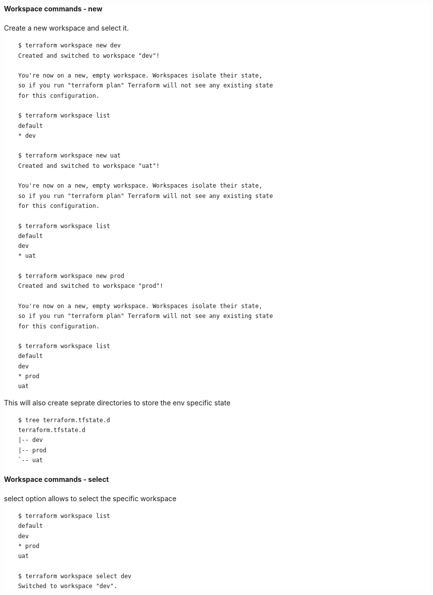 #### Workspace commands - new

Create a new workspace and select it.

        $ terraform workspace new dev
        Created and switched to workspace "dev"!

        You're now on a new, empty workspace. Workspaces isolate their state,
        so if you run "terraform plan" Terraform will not see any existing state
        for this configuration.

        $ terraform workspace list
        default
        * dev    

        $ terraform workspace new uat
        Created and switched to workspace "uat"!

        You're now on a new, empty workspace. Workspaces isolate their state,
        so if you run "terraform plan" Terraform will not see any existing state
        for this configuration.

        $ terraform workspace list
        default
        dev
        * uat

        $ terraform workspace new prod
        Created and switched to workspace "prod"!

        You're now on a new, empty workspace. Workspaces isolate their state,
        so if you run "terraform plan" Terraform will not see any existing state
        for this configuration.

        $ terraform workspace list
        default
        dev
        * prod
        uat

This will also create seprate directories to store the env specific state     
        
        $ tree terraform.tfstate.d
        terraform.tfstate.d
        |-- dev
        |-- prod
        `-- uat

#### Workspace commands - select

select option allows to select the specific workspace 

        $ terraform workspace list
        default
        dev    
        * prod   
        uat    

        $ terraform workspace select dev
        Switched to workspace "dev".
